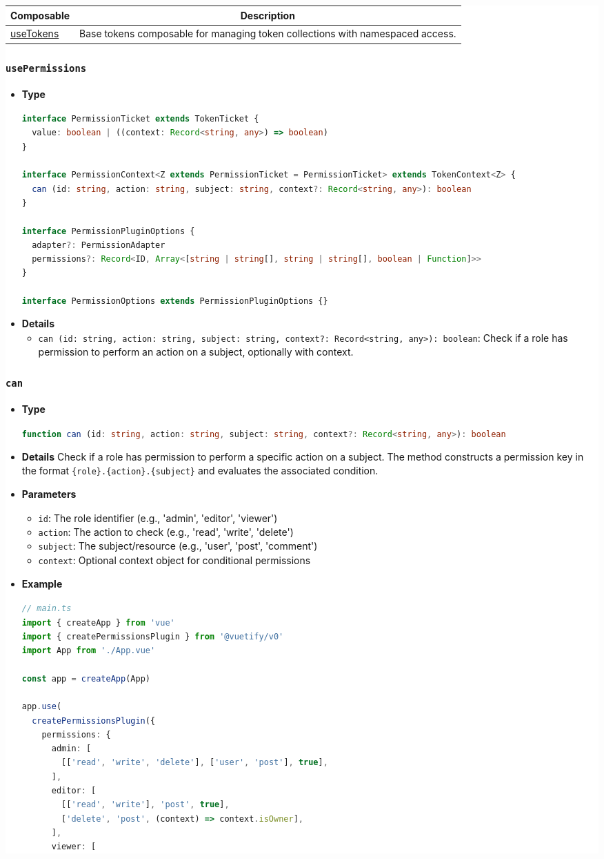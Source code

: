 | Composable | Description |
|---|---|
| [useTokens](/composables/registration/use-tokens/) | Base tokens composable for managing token collections with namespaced access. |

### `usePermissions`

* **Type**
  ```ts
  interface PermissionTicket extends TokenTicket {
    value: boolean | ((context: Record<string, any>) => boolean)
  }

  interface PermissionContext<Z extends PermissionTicket = PermissionTicket> extends TokenContext<Z> {
    can (id: string, action: string, subject: string, context?: Record<string, any>): boolean
  }

  interface PermissionPluginOptions {
    adapter?: PermissionAdapter
    permissions?: Record<ID, Array<[string | string[], string | string[], boolean | Function]>>
  }

  interface PermissionOptions extends PermissionPluginOptions {}
  ```
* **Details**
  - `can (id: string, action: string, subject: string, context?: Record<string, any>): boolean`: Check if a role has permission to perform an action on a subject, optionally with context.

### `can`

 - **Type**
   ```ts
   function can (id: string, action: string, subject: string, context?: Record<string, any>): boolean
   ```

- **Details**
  Check if a role has permission to perform a specific action on a subject. The method constructs a permission key in the format `{role}.{action}.{subject}` and evaluates the associated condition.

- **Parameters**
  - `id`: The role identifier (e.g., 'admin', 'editor', 'viewer')
  - `action`: The action to check (e.g., 'read', 'write', 'delete')
  - `subject`: The subject/resource (e.g., 'user', 'post', 'comment')
  - `context`: Optional context object for conditional permissions

- **Example**
  ```ts
  // main.ts
  import { createApp } from 'vue'
  import { createPermissionsPlugin } from '@vuetify/v0'
  import App from './App.vue'

  const app = createApp(App)

  app.use(
    createPermissionsPlugin({
      permissions: {
        admin: [
          [['read', 'write', 'delete'], ['user', 'post'], true],
        ],
        editor: [
          [['read', 'write'], 'post', true],
          ['delete', 'post', (context) => context.isOwner],
        ],
        viewer: [
  ```